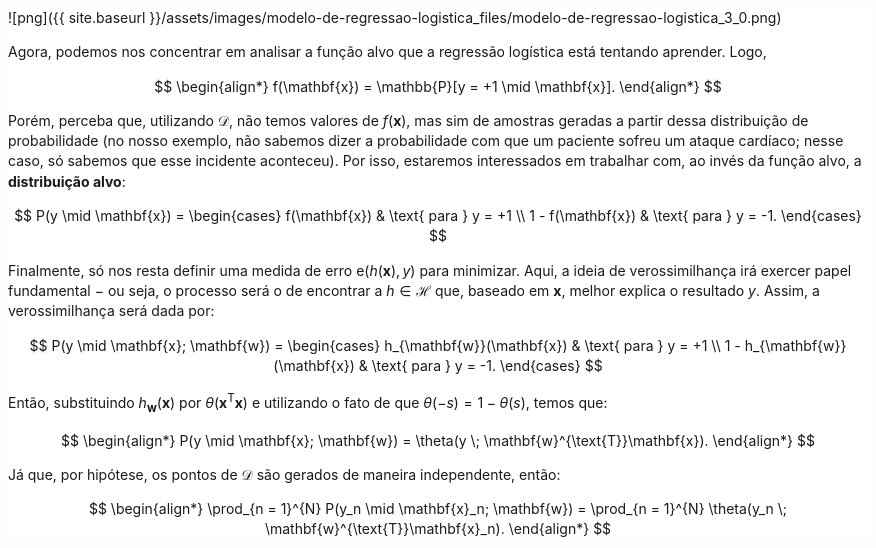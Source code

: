 
![png]({{ site.baseurl }}/assets/images/modelo-de-regressao-logistica_files/modelo-de-regressao-logistica_3_0.png)


Agora, podemos nos concentrar em analisar a função alvo que a regressão logística está tentando aprender. Logo,

$$
\begin{align*}
f(\mathbf{x}) = \mathbb{P}[y = +1 \mid \mathbf{x}].
\end{align*}
$$

Porém, perceba que, utilizando $\mathcal{D}$, não temos valores de $f(\mathbf{x})$, mas sim de amostras geradas a partir dessa distribuição de probabilidade (no nosso exemplo, não sabemos dizer a probabilidade com que um paciente sofreu um ataque cardíaco; nesse caso, só sabemos que esse incidente aconteceu). Por isso, estaremos interessados em trabalhar com, ao invés da função alvo, a **distribuição alvo**:

$$ 
P(y \mid \mathbf{x}) = 
\begin{cases}  
    f(\mathbf{x}) & \text{ para } y = +1 \\
    1 - f(\mathbf{x}) & \text{ para } y = -1.
\end{cases}
$$

Finalmente, só nos resta definir uma medida de erro $\text{e}(h(\mathbf{x}), y)$ para minimizar. Aqui, a ideia de verossimilhança irá exercer papel fundamental $-$ ou seja, o processo será o de encontrar a $h \in \mathcal{H}$ que, baseado em $\mathbf{x}$, melhor explica o resultado $y$. Assim, a verossimilhança será dada por:

$$
P(y \mid \mathbf{x}; \mathbf{w}) = 
\begin{cases}  
    h_{\mathbf{w}}(\mathbf{x}) & \text{ para } y = +1 \\
    1 - h_{\mathbf{w}}(\mathbf{x}) & \text{ para } y = -1.
\end{cases}
$$

Então, substituindo $h_{\mathbf{w}}(\mathbf{x})$ por $\theta(\mathbf{x}^{\text{T}} \mathbf{x})$ e utilizando o fato de que $\theta(-s) = 1 - \theta(s)$, temos que:

$$
\begin{align*}
P(y \mid \mathbf{x}; \mathbf{w}) = \theta(y \; \mathbf{w}^{\text{T}}\mathbf{x}).
\end{align*}
$$

Já que, por hipótese, os pontos de $\mathcal{D}$ são gerados de maneira independente, então:

$$
\begin{align*}
\prod_{n = 1}^{N} P(y_n \mid \mathbf{x}_n; \mathbf{w}) = \prod_{n = 1}^{N} \theta(y_n \; \mathbf{w}^{\text{T}}\mathbf{x}_n).
\end{align*}
$$
